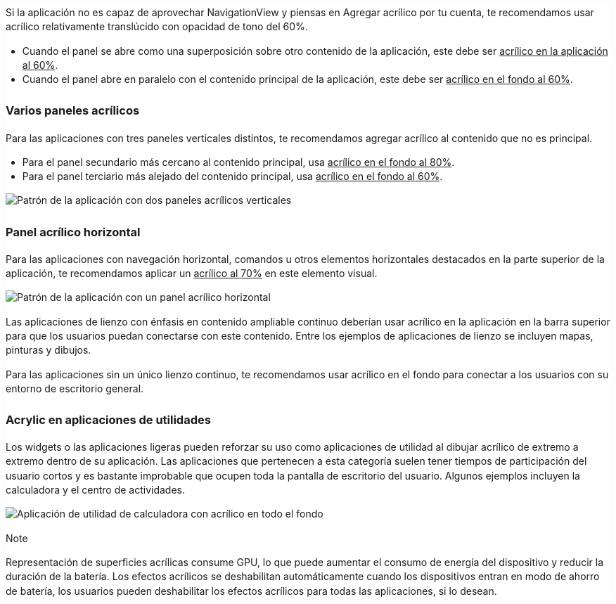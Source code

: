 Si la aplicación no es capaz de aprovechar NavigationView y piensas en Agregar acrílico por tu cuenta, te recomendamos usar acrílico relativamente translúcido con opacidad de tono del 60%.
 - Cuando el panel se abre como una superposición sobre otro contenido de la aplicación, este debe ser [acrílico en la aplicación al 60%](#acrylic-theme-resources).
 - Cuando el panel abre en paralelo con el contenido principal de la aplicación, este debe ser [acrílico en el fondo al 60%](#acrylic-theme-resources).

### <a name="multiple-acrylic-panes"></a>Varios paneles acrílicos

Para las aplicaciones con tres paneles verticales distintos, te recomendamos agregar acrílico al contenido que no es principal.
 - Para el panel secundario más cercano al contenido principal, usa [acrílico en el fondo al 80%](#acrylic-theme-resources).
 - Para el panel terciario más alejado del contenido principal, usa [acrílico en el fondo al 60%](#acrylic-theme-resources).

![Patrón de la aplicación con dos paneles acrílicos verticales](images/acrylic_app-pattern_double-vertical.png)

### <a name="horizontal-acrylic-pane"></a>Panel acrílico horizontal

Para las aplicaciones con navegación horizontal, comandos u otros elementos horizontales destacados en la parte superior de la aplicación, te recomendamos aplicar un [acrílico al 70%](#acrylic-theme-resources) en este elemento visual.

![Patrón de la aplicación con un panel acrílico horizontal](images/acrylic_app-pattern_horizontal.png)

Las aplicaciones de lienzo con énfasis en contenido ampliable continuo deberían usar acrílico en la aplicación en la barra superior para que los usuarios puedan conectarse con este contenido. Entre los ejemplos de aplicaciones de lienzo se incluyen mapas, pinturas y dibujos.

Para las aplicaciones sin un único lienzo continuo, te recomendamos usar acrílico en el fondo para conectar a los usuarios con su entorno de escritorio general.

### <a name="acrylic-in-utility-apps"></a>Acrylic en aplicaciones de utilidades

Los widgets o las aplicaciones ligeras pueden reforzar su uso como aplicaciones de utilidad al dibujar acrílico de extremo a extremo dentro de su aplicación. Las aplicaciones que pertenecen a esta categoría suelen tener tiempos de participación del usuario cortos y es bastante improbable que ocupen toda la pantalla de escritorio del usuario. Algunos ejemplos incluyen la calculadora y el centro de actividades.

![Aplicación de utilidad de calculadora con acrílico en todo el fondo](images/acrylic_app-pattern_full.png)

> [!Note]
> Representación de superficies acrílicas consume GPU, lo que puede aumentar el consumo de energía del dispositivo y reducir la duración de la batería. Los efectos acrílicos se deshabilitan automáticamente cuando los dispositivos entran en modo de ahorro de batería, los usuarios pueden deshabilitar los efectos acrílicos para todas las aplicaciones, si lo desean.

